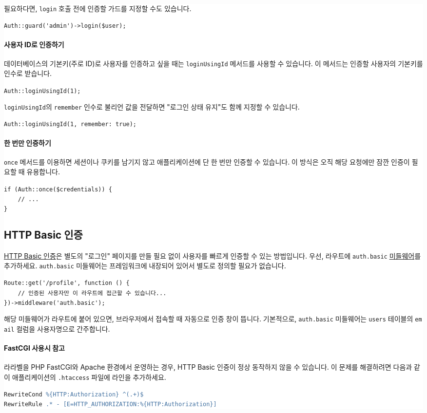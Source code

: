 필요하다면, `login` 호출 전에 인증할 가드를 지정할 수도 있습니다.

```
Auth::guard('admin')->login($user);
```

<a name="authenticate-a-user-by-id"></a>
#### 사용자 ID로 인증하기

데이터베이스의 기본키(주로 ID)로 사용자를 인증하고 싶을 때는 `loginUsingId` 메서드를 사용할 수 있습니다. 이 메서드는 인증할 사용자의 기본키를 인수로 받습니다.

```
Auth::loginUsingId(1);
```

`loginUsingId`의 `remember` 인수로 불리언 값을 전달하면 "로그인 상태 유지"도 함께 지정할 수 있습니다.

```
Auth::loginUsingId(1, remember: true);
```

<a name="authenticate-a-user-once"></a>
#### 한 번만 인증하기

`once` 메서드를 이용하면 세션이나 쿠키를 남기지 않고 애플리케이션에 단 한 번만 인증할 수 있습니다. 이 방식은 오직 해당 요청에만 잠깐 인증이 필요할 때 유용합니다.

```
if (Auth::once($credentials)) {
    // ...
}
```

<a name="http-basic-authentication"></a>
## HTTP Basic 인증

[HTTP Basic 인증](https://en.wikipedia.org/wiki/Basic_access_authentication)은 별도의 "로그인" 페이지를 만들 필요 없이 사용자를 빠르게 인증할 수 있는 방법입니다. 우선, 라우트에 `auth.basic` [미들웨어](/docs/11.x/middleware)를 추가하세요. `auth.basic` 미들웨어는 프레임워크에 내장되어 있어서 별도로 정의할 필요가 없습니다.

```
Route::get('/profile', function () {
    // 인증된 사용자만 이 라우트에 접근할 수 있습니다...
})->middleware('auth.basic');
```

해당 미들웨어가 라우트에 붙어 있으면, 브라우저에서 접속할 때 자동으로 인증 창이 뜹니다. 기본적으로, `auth.basic` 미들웨어는 `users` 테이블의 `email` 컬럼을 사용자명으로 간주합니다.

<a name="a-note-on-fastcgi"></a>
#### FastCGI 사용시 참고

라라벨을 PHP FastCGI와 Apache 환경에서 운영하는 경우, HTTP Basic 인증이 정상 동작하지 않을 수 있습니다. 이 문제를 해결하려면 다음과 같이 애플리케이션의 `.htaccess` 파일에 라인을 추가하세요.

```apache
RewriteCond %{HTTP:Authorization} ^(.+)$
RewriteRule .* - [E=HTTP_AUTHORIZATION:%{HTTP:Authorization}]
```
